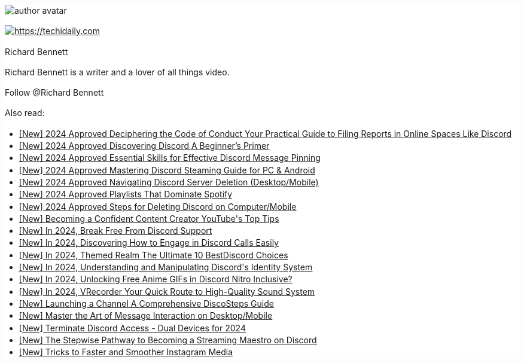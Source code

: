 ![author avatar](https://images.wondershare.com/filmora/article-images/richard-bennett.jpg)


<a href="https://appsumo.8odi.net/c/5597632/2123729/7443" target="_top" id="2123729">
  <img src="//a.impactradius-go.com/display-ad/7443-2123729" border="0" alt="https://techidaily.com" width="600" height="90"/>
</a>
<img height="0" width="0" src="https://appsumo.8odi.net/i/5597632/2123729/7443" style="position:absolute;visibility:hidden;" border="0" />

Richard Bennett

Richard Bennett is a writer and a lover of all things video.

Follow @Richard Bennett

<span class="atpl-alsoreadstyle">Also read:</span>
<div><ul>
<li><a href="https://discord-videos.techidaily.com/new-2024-approved-deciphering-the-code-of-conduct-your-practical-guide-to-filing-reports-in-online-spaces-like-discord/"><u>[New] 2024 Approved  Deciphering the Code of Conduct  Your Practical Guide to Filing Reports in Online Spaces Like Discord</u></a></li>
<li><a href="https://discord-videos.techidaily.com/new-2024-approved-discovering-discord-a-beginners-primer/"><u>[New] 2024 Approved  Discovering Discord  A Beginner’s Primer</u></a></li>
<li><a href="https://discord-videos.techidaily.com/new-2024-approved-essential-skills-for-effective-discord-message-pinning/"><u>[New] 2024 Approved  Essential Skills for Effective Discord Message Pinning</u></a></li>
<li><a href="https://discord-videos.techidaily.com/new-2024-approved-mastering-discord-steaming-guide-for-pc-and-android/"><u>[New] 2024 Approved  Mastering Discord  Steaming Guide for PC & Android</u></a></li>
<li><a href="https://discord-videos.techidaily.com/new-2024-approved-navigating-discord-server-deletion-desktopmobile/"><u>[New] 2024 Approved  Navigating Discord Server Deletion (Desktop/Mobile)</u></a></li>
<li><a href="https://screen-capture.techidaily.com/new-2024-approved-playlists-that-dominate-spotify/"><u>[New] 2024 Approved  Playlists That Dominate Spotify</u></a></li>
<li><a href="https://discord-videos.techidaily.com/new-2024-approved-steps-for-deleting-discord-on-computermobile/"><u>[New] 2024 Approved  Steps for Deleting Discord on Computer/Mobile</u></a></li>
<li><a href="https://youtube-web.techidaily.com/ecoming-a-confident-content-creator-youtubes-top-tips/"><u>[New] Becoming a Confident Content Creator  YouTube's Top Tips</u></a></li>
<li><a href="https://discord-videos.techidaily.com/new-in-2024-break-free-from-discord-support/"><u>[New] In 2024, Break Free From Discord Support</u></a></li>
<li><a href="https://discord-videos.techidaily.com/new-in-2024-discovering-how-to-engage-in-discord-calls-easily/"><u>[New] In 2024, Discovering How to Engage in Discord Calls Easily</u></a></li>
<li><a href="https://discord-videos.techidaily.com/new-in-2024-themed-realm-the-ultimate-10-bestdiscord-choices/"><u>[New] In 2024, Themed Realm  The Ultimate 10 BestDiscord Choices</u></a></li>
<li><a href="https://discord-videos.techidaily.com/new-in-2024-understanding-and-manipulating-discords-identity-system/"><u>[New] In 2024, Understanding and Manipulating Discord's Identity System</u></a></li>
<li><a href="https://discord-videos.techidaily.com/new-in-2024-unlocking-free-anime-gifs-in-discord-nitro-inclusive/"><u>[New] In 2024, Unlocking Free Anime GIFs in Discord  Nitro Inclusive?</u></a></li>
<li><a href="https://on-screen-recording.techidaily.com/new-in-2024-vrecorder-your-quick-route-to-high-quality-sound-system/"><u>[New] In 2024, VRecorder  Your Quick Route to High-Quality Sound System</u></a></li>
<li><a href="https://discord-videos.techidaily.com/new-launching-a-channel-a-comprehensive-discosteps-guide/"><u>[New] Launching a Channel  A Comprehensive DiscoSteps Guide</u></a></li>
<li><a href="https://discord-videos.techidaily.com/new-master-the-art-of-message-interaction-on-desktopmobile/"><u>[New] Master the Art of Message Interaction on Desktop/Mobile</u></a></li>
<li><a href="https://discord-videos.techidaily.com/new-terminate-discord-access-dual-devices-for-2024/"><u>[New] Terminate Discord Access - Dual Devices for 2024</u></a></li>
<li><a href="https://discord-videos.techidaily.com/new-the-stepwise-pathway-to-becoming-a-streaming-maestro-on-discord/"><u>[New] The Stepwise Pathway to Becoming a Streaming Maestro on Discord</u></a></li>
<li><a href="https://instagram-clips.techidaily.com/new-tricks-to-faster-and-smoother-instagram-media/"><u>[New] Tricks to Faster and Smoother Instagram Media</u></a></li>